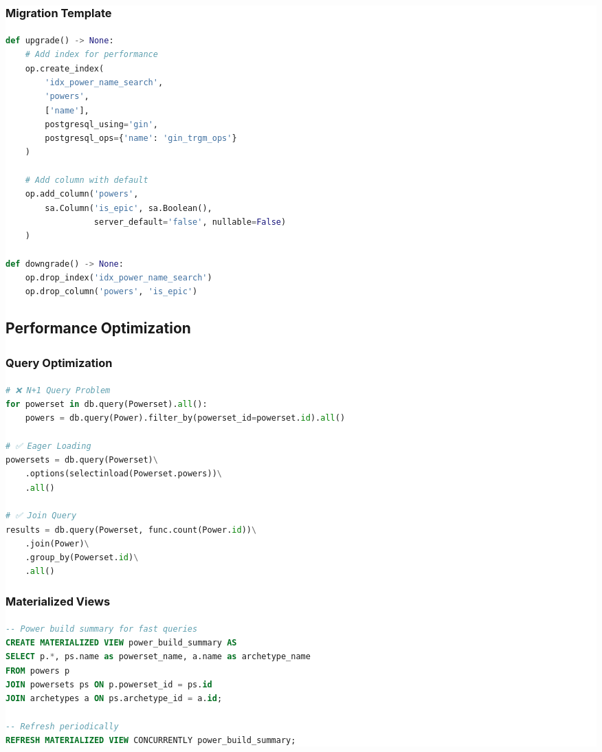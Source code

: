 ### Migration Template
```python
def upgrade() -> None:
    # Add index for performance
    op.create_index(
        'idx_power_name_search',
        'powers',
        ['name'],
        postgresql_using='gin',
        postgresql_ops={'name': 'gin_trgm_ops'}
    )
    
    # Add column with default
    op.add_column('powers',
        sa.Column('is_epic', sa.Boolean(), 
                  server_default='false', nullable=False)
    )

def downgrade() -> None:
    op.drop_index('idx_power_name_search')
    op.drop_column('powers', 'is_epic')
```

## Performance Optimization

### Query Optimization
```python
# ❌ N+1 Query Problem
for powerset in db.query(Powerset).all():
    powers = db.query(Power).filter_by(powerset_id=powerset.id).all()

# ✅ Eager Loading
powersets = db.query(Powerset)\
    .options(selectinload(Powerset.powers))\
    .all()

# ✅ Join Query
results = db.query(Powerset, func.count(Power.id))\
    .join(Power)\
    .group_by(Powerset.id)\
    .all()
```

### Materialized Views
```sql
-- Power build summary for fast queries
CREATE MATERIALIZED VIEW power_build_summary AS
SELECT p.*, ps.name as powerset_name, a.name as archetype_name
FROM powers p
JOIN powersets ps ON p.powerset_id = ps.id
JOIN archetypes a ON ps.archetype_id = a.id;

-- Refresh periodically
REFRESH MATERIALIZED VIEW CONCURRENTLY power_build_summary;
```
